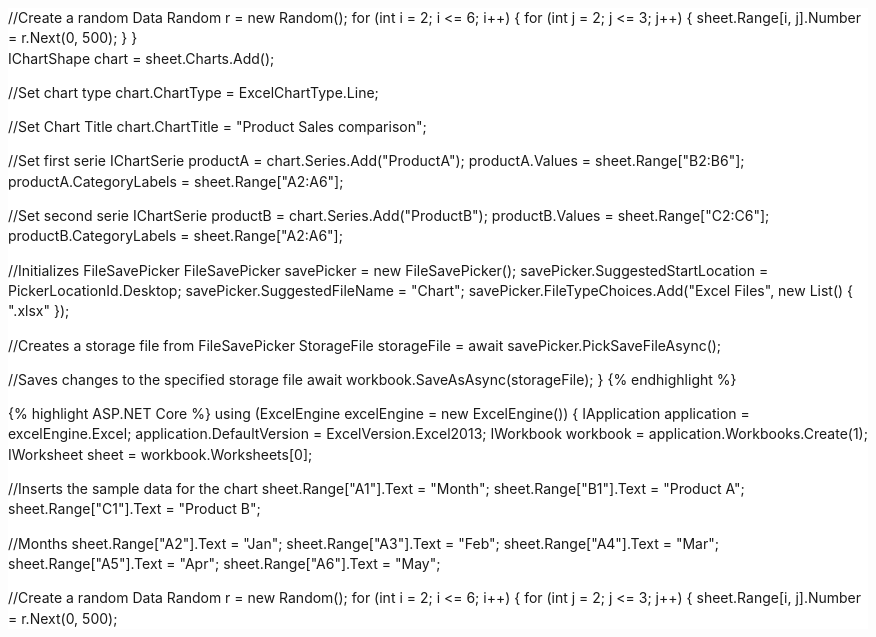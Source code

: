   //Create a random Data
  Random r = new Random();
  for (int i = 2; i <= 6; i++)
  {
	for (int j = 2; j <= 3; j++)
	{
	  sheet.Range[i, j].Number = r.Next(0, 500);
	}
  }  
  IChartShape chart = sheet.Charts.Add();

  //Set chart type
  chart.ChartType = ExcelChartType.Line;

  //Set Chart Title
  chart.ChartTitle = "Product Sales comparison";

  //Set first serie
  IChartSerie productA = chart.Series.Add("ProductA");
  productA.Values = sheet.Range["B2:B6"];
  productA.CategoryLabels = sheet.Range["A2:A6"];

  //Set second serie
  IChartSerie productB = chart.Series.Add("ProductB");
  productB.Values = sheet.Range["C2:C6"];
  productB.CategoryLabels = sheet.Range["A2:A6"];

  //Initializes FileSavePicker
  FileSavePicker savePicker = new FileSavePicker();
  savePicker.SuggestedStartLocation = PickerLocationId.Desktop;
  savePicker.SuggestedFileName = "Chart";
  savePicker.FileTypeChoices.Add("Excel Files", new List<string>() { ".xlsx" });

  //Creates a storage file from FileSavePicker
  StorageFile storageFile = await savePicker.PickSaveFileAsync();

  //Saves changes to the specified storage file
  await workbook.SaveAsAsync(storageFile);
}
{% endhighlight %}

{% highlight ASP.NET Core %}
using (ExcelEngine excelEngine = new ExcelEngine())
{
  IApplication application = excelEngine.Excel;
  application.DefaultVersion = ExcelVersion.Excel2013;
  IWorkbook workbook = application.Workbooks.Create(1);
  IWorksheet sheet = workbook.Worksheets[0];

  //Inserts the sample data for the chart
  sheet.Range["A1"].Text = "Month";
  sheet.Range["B1"].Text = "Product A";
  sheet.Range["C1"].Text = "Product B";

  //Months
  sheet.Range["A2"].Text = "Jan";
  sheet.Range["A3"].Text = "Feb";
  sheet.Range["A4"].Text = "Mar";
  sheet.Range["A5"].Text = "Apr";
  sheet.Range["A6"].Text = "May";

  //Create a random Data
  Random r = new Random();
  for (int i = 2; i <= 6; i++)
  {
	for (int j = 2; j <= 3; j++)
	{
	  sheet.Range[i, j].Number = r.Next(0, 500);